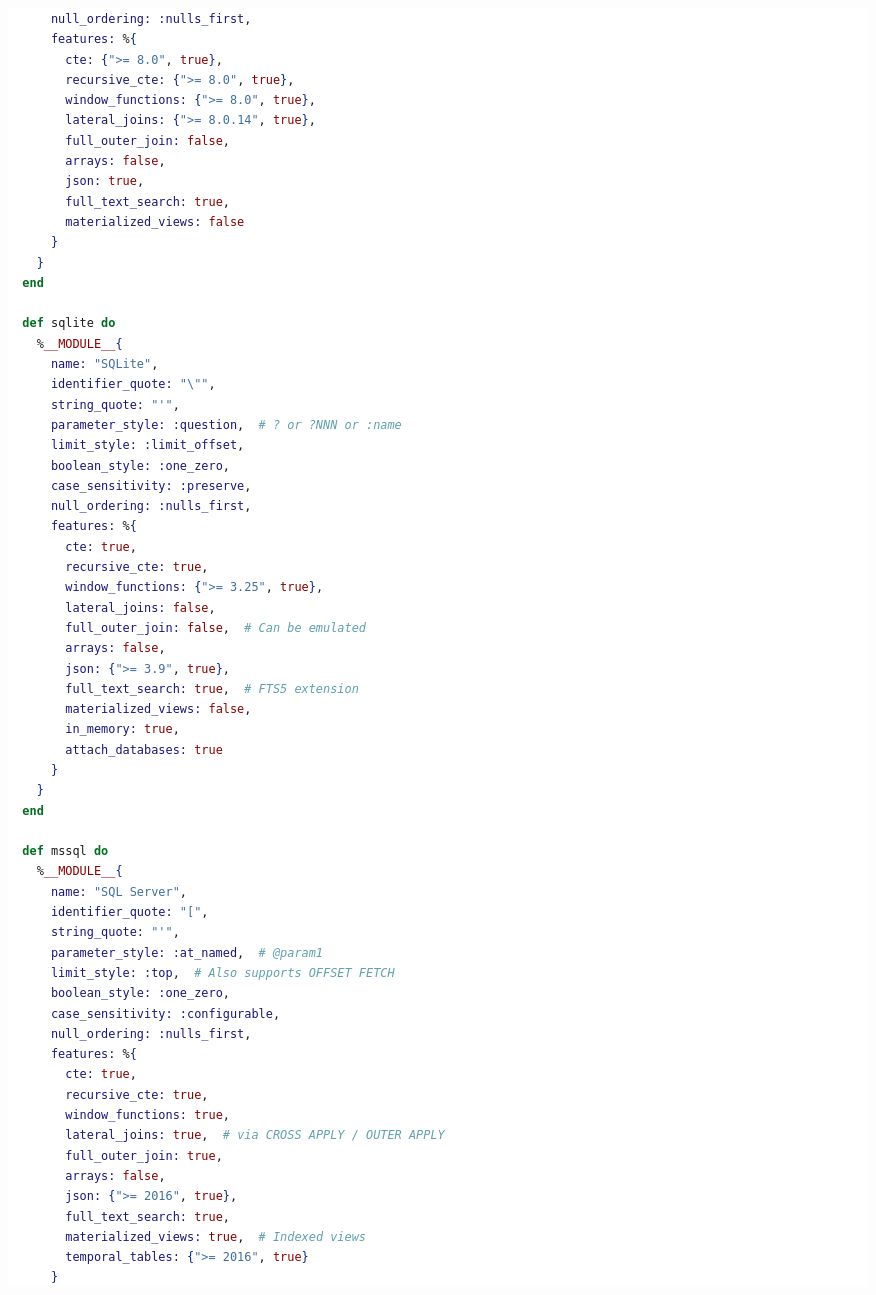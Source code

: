 ```elixir
      null_ordering: :nulls_first,
      features: %{
        cte: {">= 8.0", true},
        recursive_cte: {">= 8.0", true},
        window_functions: {">= 8.0", true},
        lateral_joins: {">= 8.0.14", true},
        full_outer_join: false,
        arrays: false,
        json: true,
        full_text_search: true,
        materialized_views: false
      }
    }
  end
  
  def sqlite do
    %__MODULE__{
      name: "SQLite",
      identifier_quote: "\"",
      string_quote: "'",
      parameter_style: :question,  # ? or ?NNN or :name
      limit_style: :limit_offset,
      boolean_style: :one_zero,
      case_sensitivity: :preserve,
      null_ordering: :nulls_first,
      features: %{
        cte: true,
        recursive_cte: true,
        window_functions: {">= 3.25", true},
        lateral_joins: false,
        full_outer_join: false,  # Can be emulated
        arrays: false,
        json: {">= 3.9", true},
        full_text_search: true,  # FTS5 extension
        materialized_views: false,
        in_memory: true,
        attach_databases: true
      }
    }
  end
  
  def mssql do
    %__MODULE__{
      name: "SQL Server",
      identifier_quote: "[",
      string_quote: "'",
      parameter_style: :at_named,  # @param1
      limit_style: :top,  # Also supports OFFSET FETCH
      boolean_style: :one_zero,
      case_sensitivity: :configurable,
      null_ordering: :nulls_first,
      features: %{
        cte: true,
        recursive_cte: true,
        window_functions: true,
        lateral_joins: true,  # via CROSS APPLY / OUTER APPLY
        full_outer_join: true,
        arrays: false,
        json: {">= 2016", true},
        full_text_search: true,
        materialized_views: true,  # Indexed views
        temporal_tables: {">= 2016", true}
      }
```